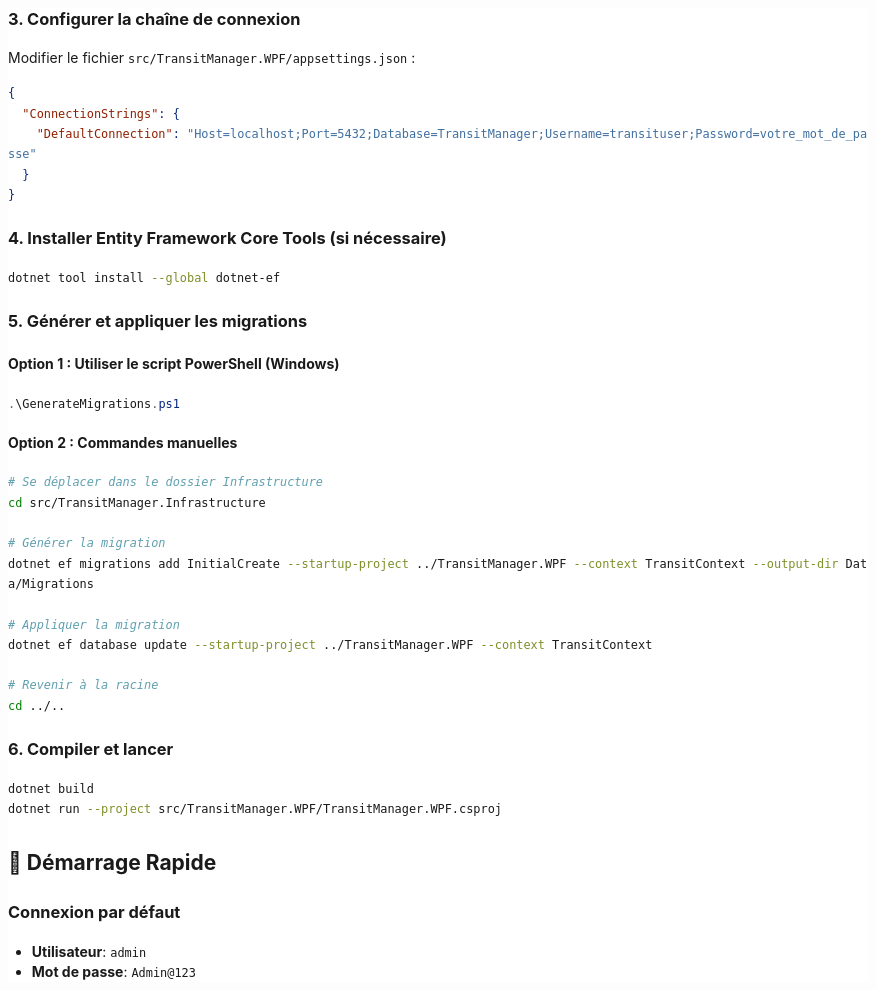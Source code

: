 ### 3. Configurer la chaîne de connexion
Modifier le fichier `src/TransitManager.WPF/appsettings.json` :
```json
{
  "ConnectionStrings": {
    "DefaultConnection": "Host=localhost;Port=5432;Database=TransitManager;Username=transituser;Password=votre_mot_de_passe"
  }
}
```

### 4. Installer Entity Framework Core Tools (si nécessaire)
```bash
dotnet tool install --global dotnet-ef
```

### 5. Générer et appliquer les migrations

#### Option 1 : Utiliser le script PowerShell (Windows)
```powershell
.\GenerateMigrations.ps1
```

#### Option 2 : Commandes manuelles
```bash
# Se déplacer dans le dossier Infrastructure
cd src/TransitManager.Infrastructure

# Générer la migration
dotnet ef migrations add InitialCreate --startup-project ../TransitManager.WPF --context TransitContext --output-dir Data/Migrations

# Appliquer la migration
dotnet ef database update --startup-project ../TransitManager.WPF --context TransitContext

# Revenir à la racine
cd ../..
```

### 6. Compiler et lancer
```bash
dotnet build
dotnet run --project src/TransitManager.WPF/TransitManager.WPF.csproj
```

## 🚀 Démarrage Rapide

### Connexion par défaut
- **Utilisateur**: `admin`
- **Mot de passe**: `Admin@123`
